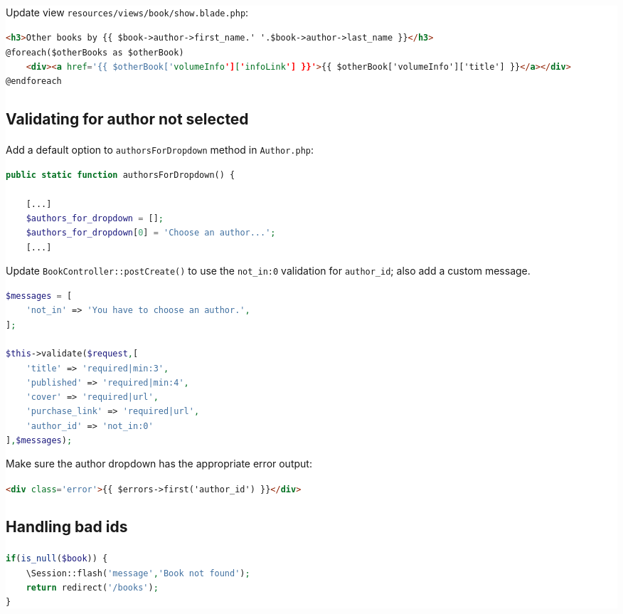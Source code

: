 
Update view `resources/views/book/show.blade.php`:
```html
<h3>Other books by {{ $book->author->first_name.' '.$book->author->last_name }}</h3>
@foreach($otherBooks as $otherBook)
    <div><a href='{{ $otherBook['volumeInfo']['infoLink'] }}'>{{ $otherBook['volumeInfo']['title'] }}</a></div>
@endforeach
```



## Validating for author not selected

Add a default option to `authorsForDropdown` method in `Author.php`:

```php
public static function authorsForDropdown() {

    [...]
    $authors_for_dropdown = [];
    $authors_for_dropdown[0] = 'Choose an author...';
    [...]
```

Update `BookController::postCreate()` to use the `not_in:0` validation for `author_id`; also add a custom message.

```php
$messages = [
    'not_in' => 'You have to choose an author.',
];

$this->validate($request,[
    'title' => 'required|min:3',
    'published' => 'required|min:4',
    'cover' => 'required|url',
    'purchase_link' => 'required|url',
    'author_id' => 'not_in:0'
],$messages);
```

Make sure the author dropdown has the appropriate error output:

```html
<div class='error'>{{ $errors->first('author_id') }}</div>
```



## Handling bad ids
```php
if(is_null($book)) {
    \Session::flash('message','Book not found');
    return redirect('/books');
}
```
